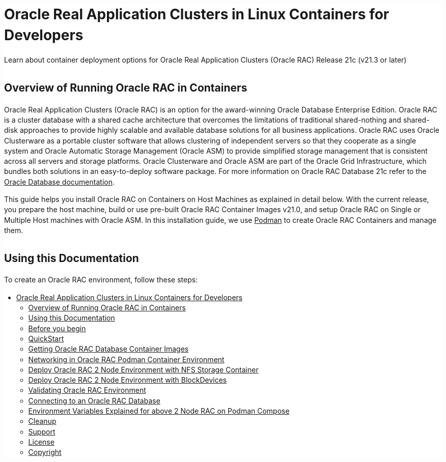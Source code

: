 # Oracle Real Application Clusters in Linux Containers for Developers

Learn about container deployment options for Oracle Real Application Clusters (Oracle RAC) Release 21c (v21.3 or later)

## Overview of Running Oracle RAC in Containers

Oracle Real Application Clusters (Oracle RAC) is an option for the award-winning Oracle Database Enterprise Edition. Oracle RAC is a cluster database with a shared cache architecture that overcomes the limitations of traditional shared-nothing and shared-disk approaches to provide highly scalable and available database solutions for all business applications.
Oracle RAC uses Oracle Clusterware as a portable cluster software that allows clustering of independent servers so that they cooperate as a single system and Oracle Automatic Storage Management (Oracle ASM) to provide simplified storage management that is consistent across all servers and storage platforms.
Oracle Clusterware and Oracle ASM are part of the Oracle Grid Infrastructure, which bundles both solutions in an easy-to-deploy software package. For more information on Oracle RAC Database 21c refer to the [Oracle Database documentation](http://docs.oracle.com/en/database/).

This guide helps you install Oracle RAC on Containers on Host Machines as explained in detail below. With the current release, you prepare the host machine, build or use pre-built Oracle RAC Container Images v21.0, and setup Oracle RAC on Single or Multiple Host machines with Oracle ASM.
In this installation guide, we use [Podman](https://docs.podman.io/en/v3.0/) to create Oracle RAC Containers and manage them.

## Using this Documentation
To create an Oracle RAC environment, follow these steps:

- [Oracle Real Application Clusters in Linux Containers for Developers](#oracle-real-application-clusters-in-linux-containers-for-developers)
  - [Overview of Running Oracle RAC in Containers](#overview-of-running-oracle-rac-in-containers)
  - [Using this Documentation](#using-this-documentation)
  - [Before you begin](#before-you-begin)
  - [QuickStart](#quickstart)
  - [Getting Oracle RAC Database Container Images](#getting-oracle-rac-database-container-images)
  - [Networking in Oracle RAC Podman Container Environment](#networking-in-oracle-rac-podman-container-environment)
  - [Deploy Oracle RAC 2 Node Environment with NFS Storage Container](#deploy-oracle-rac-2-node-environment-with-nfs-storage-container)
  - [Deploy Oracle RAC 2 Node Environment with BlockDevices](#deploy-oracle-rac-2-node-environment-with-blockdevices)
  - [Validating Oracle RAC Environment](#validating-oracle-rac-environment)
  - [Connecting to an Oracle RAC Database](#connecting-to-an-oracle-rac-database)
  - [Environment Variables Explained for above 2 Node RAC on Podman Compose](#environment-variables-explained-for-above-2-node-rac-on-podman-compose)
  - [Cleanup](#cleanup)
  - [Support](#support)
  - [License](#license)
  - [Copyright](#copyright)
